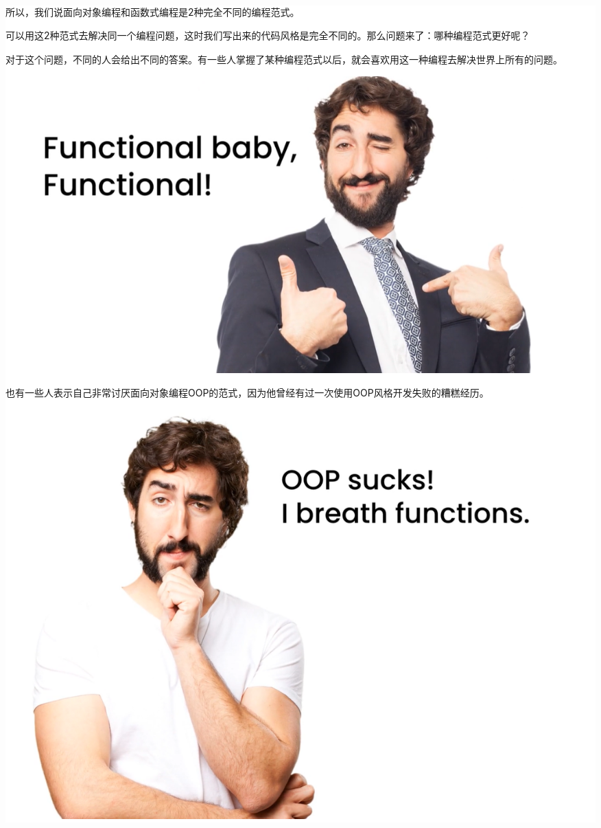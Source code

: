 所以，我们说面向对象编程和函数式编程是2种完全不同的编程范式。

可以用这2种范式去解决同一个编程问题，这时我们写出来的代码风格是完全不同的。那么问题来了：哪种编程范式更好呢？

对于这个问题，不同的人会给出不同的答案。有一些人掌握了某种编程范式以后，就会喜欢用这一种编程去解决世界上所有的问题。

![](./functional-baby.png)

也有一些人表示自己非常讨厌面向对象编程OOP的范式，因为他曾经有过一次使用OOP风格开发失败的糟糕经历。

![](./oop-sucks.png)
